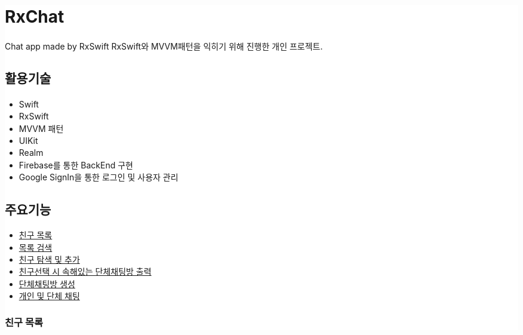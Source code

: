 # RxChat
Chat app made by RxSwift
RxSwift와 MVVM패턴을 익히기 위해 진행한 개인 프로젝트.

## 활용기술
- Swift
- RxSwift
- MVVM 패턴
- UIKit
- Realm
- Firebase를 통한 BackEnd 구현
- Google SignIn을 통한 로그인 및 사용자 관리


## 주요기능
- [친구 목록](#친구-목록)
- [목록 검색](#목록-검색)
- [친구 탐색 및 추가](#친구-탐색-및-추가)
- [친구선택 시 속해있는 단체채팅방 출력](#친구선택-시-속해있는-단체채팅방-출력)
- [단체채팅방 생성](#단체채팅방-생성)
- [개인 및 단체 채팅](#개인-및-단체-채팅)
 
### 친구 목록
